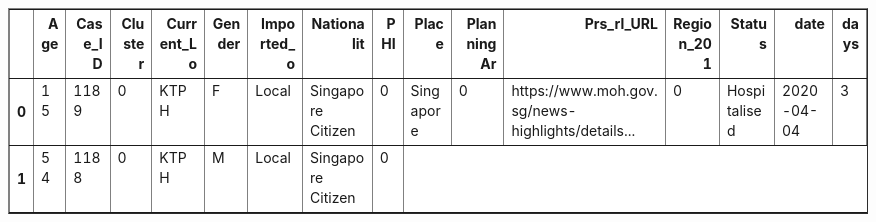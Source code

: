 
<div>
<style scoped>
    .dataframe tbody tr th:only-of-type {
        vertical-align: middle;
    }

    .dataframe tbody tr th {
        vertical-align: top;
    }

    .dataframe thead th {
        text-align: right;
    }
</style>
<table border="1" class="dataframe">
  <thead>
    <tr style="text-align: right;">
      <th></th>
      <th>Age</th>
      <th>Case_ID</th>
      <th>Cluster</th>
      <th>Current_Lo</th>
      <th>Gender</th>
      <th>Imported_o</th>
      <th>Nationalit</th>
      <th>PHI</th>
      <th>Place</th>
      <th>PlanningAr</th>
      <th>Prs_rl_URL</th>
      <th>Region_201</th>
      <th>Status</th>
      <th>date</th>
      <th>days</th>
    </tr>
  </thead>
  <tbody>
    <tr>
      <th>0</th>
      <td>15</td>
      <td>1189</td>
      <td>0</td>
      <td>KTPH</td>
      <td>F</td>
      <td>Local</td>
      <td>Singapore Citizen</td>
      <td>0</td>
      <td>Singapore</td>
      <td>0</td>
      <td>https://www.moh.gov.sg/news-highlights/details...</td>
      <td>0</td>
      <td>Hospitalised</td>
      <td>2020-04-04</td>
      <td>3</td>
    </tr>
    <tr>
      <th>1</th>
      <td>54</td>
      <td>1188</td>
      <td>0</td>
      <td>KTPH</td>
      <td>M</td>
      <td>Local</td>
      <td>Singapore Citizen</td>
      <td>0</td>